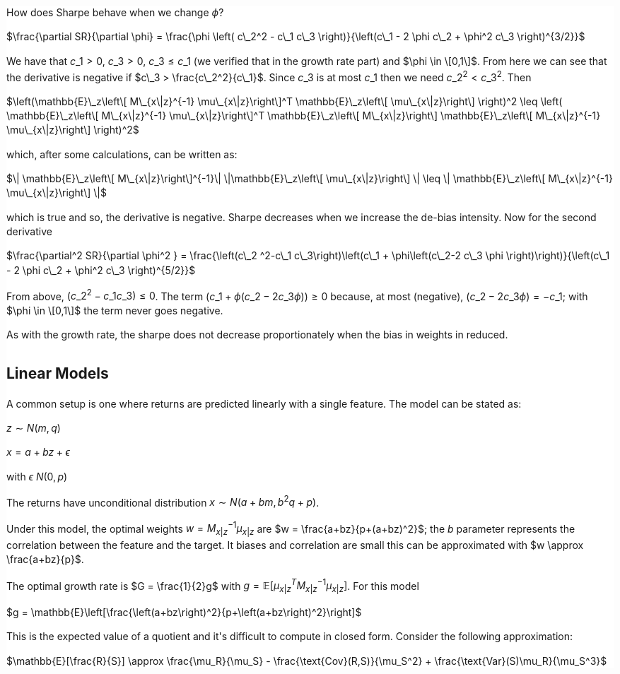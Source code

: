 How does Sharpe behave when we change $\phi$?

$\frac{\partial SR}{\partial \phi} = \frac{\phi \left( c\_2^2 - c\_1 c\_3 \right)}{\left(c\_1 - 2 \phi c\_2 + \phi^2 c\_3 \right)^{3/2}}$

We have that $c\_1>0$, $c\_3>0$, $c\_3 \leq c\_1$ (we verified that in the growth rate part) and $\phi \in \[0,1\]$. From here we can see that the derivative is negative if $c\_3 > \frac{c\_2^2}{c\_1}$. Since $c\_3$ is at most $c\_1$ then we need $c\_2^2<c\_3^2$. Then

$\left(\mathbb{E}\_z\left\[ M\_{x\|z}^{-1} \mu\_{x\|z}\right\]^T \mathbb{E}\_z\left\[ \mu\_{x\|z}\right\] \right)^2 \leq \left( \mathbb{E}\_z\left\[ M\_{x\|z}^{-1} \mu\_{x\|z}\right\]^T \mathbb{E}\_z\left\[ M\_{x\|z}\right\] \mathbb{E}\_z\left\[ M\_{x\|z}^{-1} \mu\_{x\|z}\right\] \right)^2$

which, after some calculations, can be written as:

$\| \mathbb{E}\_z\left\[ M\_{x\|z}\right\]^{-1}\| \|\mathbb{E}\_z\left\[ \mu\_{x\|z}\right\] \| \leq \| \mathbb{E}\_z\left\[ M\_{x\|z}^{-1} \mu\_{x\|z}\right\] \|$

which is true and so, the derivative is negative. Sharpe decreases when we increase the de-bias intensity. Now for the second derivative

$\frac{\partial^2 SR}{\partial \phi^2 } = \frac{\left(c\_2 ^2-c\_1 c\_3\right)\left(c\_1 + \phi\left(c\_2-2 c\_3 \phi \right)\right)}{\left(c\_1 - 2 \phi c\_2 + \phi^2 c\_3 \right)^{5/2}}$

From above, $\left(c\_2 ^2-c\_1 c\_3\right) \leq 0$. The term $\left(c\_1 + \phi\left(c\_2-2 c\_3 \phi \right)\right)\geq 0$ because, at most (negative), $\left(c\_2-2 c\_3 \phi \right) = -c\_1$; with $\phi \in \[0,1\]$ the term never goes negative.

As with the growth rate, the sharpe does not decrease proportionately when the bias in weights in reduced.

## Linear Models

A common setup is one where returns are predicted linearly with a single feature. The model can be stated as:
 
$z \sim N(m, q)$
 
$x = a+bz + \epsilon$
 
with $\epsilon ~ N(0, p)$

The returns have unconditional distribution $x \sim N(a+bm, b^2q + p)$.

Under this model, the optimal weights $w = M_{x|z}^{-1}\mu_{x|z}$ are $w = \frac{a+bz}{p+(a+bz)^2}$; the $b$ parameter represents the correlation between the feature and the target. It biases and correlation are small this can be approximated with $w \approx \frac{a+bz}{p}$.

The optimal growth rate is $G = \frac{1}{2}g$ with $g = \mathbb{E}\left[ \mu_{x|z}^T M_{x|z}^{-1} \mu_{x|z} \right]$. For this model

$g = \mathbb{E}\left[\frac{\left(a+bz\right)^2}{p+\left(a+bz\right)^2}\right]$

This is the expected value of a quotient and it's difficult to compute in closed form. Consider the following approximation:

$\mathbb{E}[\frac{R}{S}] \approx \frac{\mu_R}{\mu_S} - \frac{\text{Cov}(R,S)}{\mu_S^2} + \frac{\text{Var}(S)\mu_R}{\mu_S^3}$
